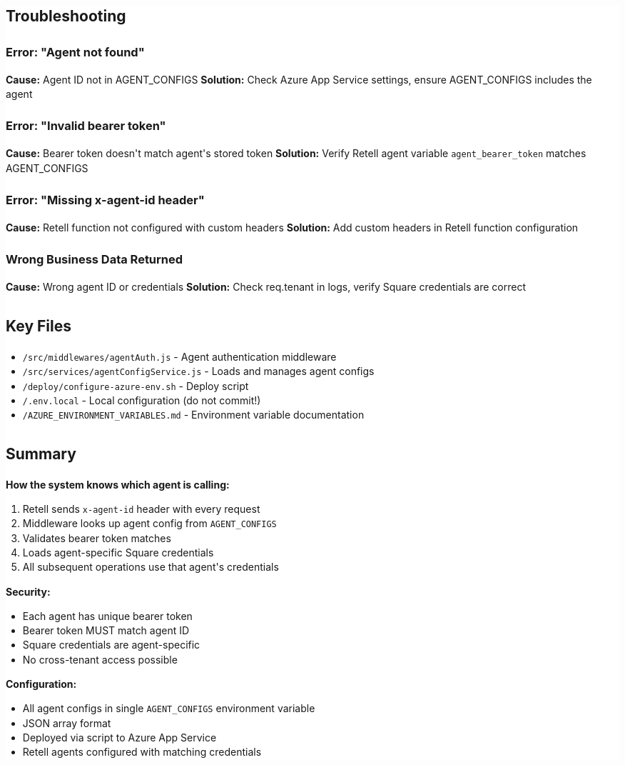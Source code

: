 ## Troubleshooting

### Error: "Agent not found"

**Cause:** Agent ID not in AGENT_CONFIGS **Solution:** Check Azure App Service settings, ensure AGENT_CONFIGS
includes the agent

### Error: "Invalid bearer token"

**Cause:** Bearer token doesn't match agent's stored token **Solution:** Verify Retell agent variable
`agent_bearer_token` matches AGENT_CONFIGS

### Error: "Missing x-agent-id header"

**Cause:** Retell function not configured with custom headers **Solution:** Add custom headers in Retell
function configuration

### Wrong Business Data Returned

**Cause:** Wrong agent ID or credentials **Solution:** Check req.tenant in logs, verify Square credentials are
correct

## Key Files

- `/src/middlewares/agentAuth.js` - Agent authentication middleware
- `/src/services/agentConfigService.js` - Loads and manages agent configs
- `/deploy/configure-azure-env.sh` - Deploy script
- `/.env.local` - Local configuration (do not commit!)
- `/AZURE_ENVIRONMENT_VARIABLES.md` - Environment variable documentation

## Summary

**How the system knows which agent is calling:**

1. Retell sends `x-agent-id` header with every request
2. Middleware looks up agent config from `AGENT_CONFIGS`
3. Validates bearer token matches
4. Loads agent-specific Square credentials
5. All subsequent operations use that agent's credentials

**Security:**

- Each agent has unique bearer token
- Bearer token MUST match agent ID
- Square credentials are agent-specific
- No cross-tenant access possible

**Configuration:**

- All agent configs in single `AGENT_CONFIGS` environment variable
- JSON array format
- Deployed via script to Azure App Service
- Retell agents configured with matching credentials
